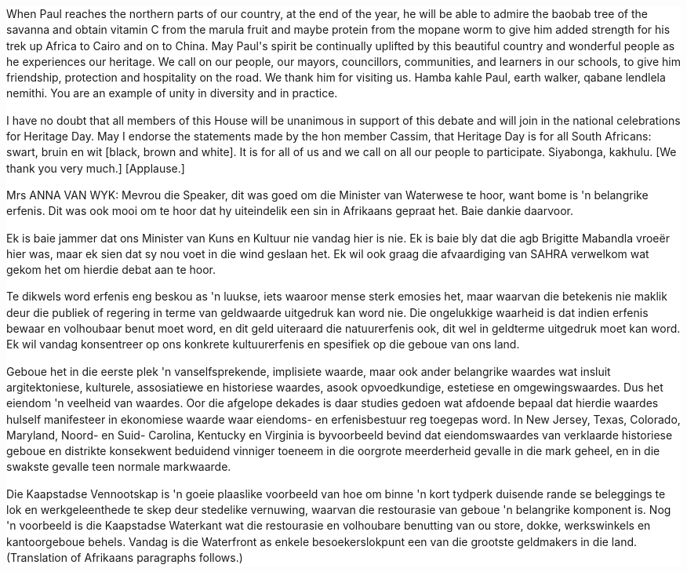 When Paul reaches the northern parts of our  country,  at  the  end  of  the
year, he will be able to admire the baobab tree of the  savanna  and  obtain
vitamin C from the marula fruit and maybe protein from the  mopane  worm  to
give him added strength for his trek up Africa to Cairo  and  on  to  China.
May Paul's spirit be continually uplifted  by  this  beautiful  country  and
wonderful people as he experiences our heritage. We call on our people,  our
mayors, councillors, communities, and learners in our schools, to  give  him
friendship, protection and  hospitality  on  the  road.  We  thank  him  for
visiting us. Hamba kahle Paul, earth walker, qabane  lendlela  nemithi.  You
are an example of unity in diversity and in practice.

I have no doubt that all members of this House will be unanimous in  support
of this debate and will join in the national celebrations for Heritage  Day.
May I endorse the statements made by the hon member  Cassim,  that  Heritage
Day is for all South  Africans:  swart,  bruin  en  wit  [black,  brown  and
white]. It is for all of us and we call on all our  people  to  participate.
Siyabonga, kakhulu. [We thank you very much.] [Applause.]

Mrs ANNA VAN WYK: Mevrou die Speaker, dit  was  goed  om  die  Minister  van
Waterwese te hoor, want bome is 'n belangrike erfenis. Dit was ook  mooi  om
te hoor dat hy uiteindelik een sin in Afrikaans  gepraat  het.  Baie  dankie
daarvoor.

Ek is baie jammer dat ons Minister van Kuns en Kultuur nie  vandag  hier  is
nie. Ek is baie bly dat die agb Brigitte Mabandla vroeër hier was,  maar  ek
sien dat sy nou voet  in  die  wind  geslaan  het.  Ek  wil  ook  graag  die
afvaardiging van SAHRA verwelkom wat gekom  het  om  hierdie  debat  aan  te
hoor.

Te dikwels word erfenis eng beskou as 'n luukse, iets  waaroor  mense  sterk
emosies het, maar waarvan die betekenis  nie  maklik  deur  die  publiek  of
regering in terme van geldwaarde uitgedruk kan  word  nie.  Die  ongelukkige
waarheid is dat indien erfenis bewaar en volhoubaar benut moet word, en  dit
geld uiteraard die natuurerfenis ook, dit wel in  geldterme  uitgedruk  moet
kan word. Ek wil  vandag  konsentreer  op  ons  konkrete  kultuurerfenis  en
spesifiek op die geboue van ons land.

Geboue het in die eerste plek 'n vanselfsprekende, implisiete  waarde,  maar
ook  ander  belangrike  waardes  wat  insluit   argitektoniese,   kulturele,
assosiatiewe  en  historiese  waardes,  asook  opvoedkundige,  estetiese  en
omgewingswaardes. Dus het eiendom 'n veelheid van waardes. Oor die  afgelope
dekades is daar studies gedoen  wat  afdoende  bepaal  dat  hierdie  waardes
hulself manifesteer in ekonomiese waarde waar  eiendoms-  en  erfenisbestuur
reg toegepas word. In New Jersey, Texas, Colorado, Maryland, Noord- en Suid-
Carolina, Kentucky en Virginia is  byvoorbeeld  bevind  dat  eiendomswaardes
van verklaarde historiese geboue en distrikte konsekwent beduidend  vinniger
toeneem in die oorgrote meerderheid gevalle in die mark geheel,  en  in  die
swakste gevalle teen normale markwaarde.

Die Kaapstadse Vennootskap is 'n goeie plaaslike voorbeeld van hoe om  binne
'n kort tydperk duisende rande se beleggings te lok  en  werkgeleenthede  te
skep deur  stedelike  vernuwing,  waarvan  die  restourasie  van  geboue  'n
belangrike komponent is. Nog 'n voorbeeld is die  Kaapstadse  Waterkant  wat
die restourasie en volhoubare benutting van ou  store,  dokke,  werkswinkels
en   kantoorgeboue   behels.   Vandag   is   die   Waterfront   as    enkele
besoekerslokpunt een van die grootste geldmakers in die  land.  (Translation
of Afrikaans paragraphs follows.)
